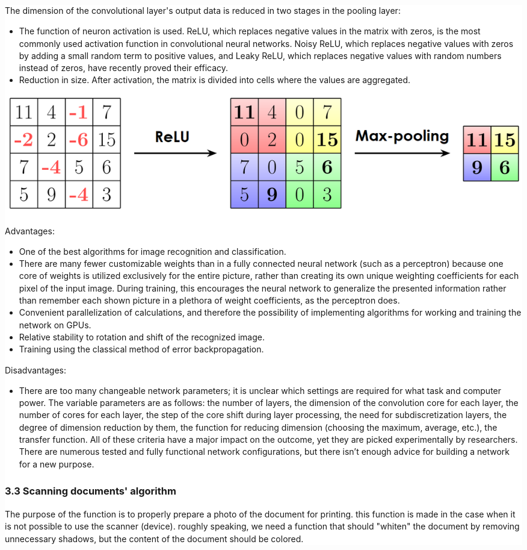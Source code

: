 The dimension of the convolutional layer's output data is reduced in two stages in the pooling layer:

- The function of neuron activation is used. ReLU, which replaces negative values in the matrix with zeros, is the most commonly used activation function in convolutional neural networks. Noisy ReLU, which replaces negative values with zeros by adding a small random term to positive values, and Leaky ReLU, which replaces negative values with random numbers instead of zeros, have recently proved their efficacy.
- Reduction in size. After activation, the matrix is divided into cells where the values are aggregated.

![Image](imgs/an%20example%20of%20pooling.png)

Advantages:

- One of the best algorithms for image recognition and classification.
- There are many fewer customizable weights than in a fully connected neural network (such as a perceptron) because one core of weights is utilized exclusively for the entire picture, rather than creating its own unique weighting coefficients for each pixel of the input image. During training, this encourages the neural network to generalize the presented information rather than remember each shown picture in a plethora of weight coefficients, as the perceptron does.
- Convenient parallelization of calculations, and therefore the possibility of implementing algorithms for working and training the network on GPUs.
- Relative stability to rotation and shift of the recognized image.
- Training using the classical method of error backpropagation.

Disadvantages:

- There are too many changeable network parameters; it is unclear which settings are required for what task and computer power. The variable parameters are as follows: the number of layers, the dimension of the convolution core for each layer, the number of cores for each layer, the step of the core shift during layer processing, the need for subdiscretization layers, the degree of dimension reduction by them, the function for reducing dimension (choosing the maximum, average, etc.), the transfer function. All of these criteria have a major impact on the outcome, yet they are picked experimentally by researchers. There are numerous tested and fully functional network configurations, but there isn’t enough advice for building a network for a new purpose.

### 3.3 Scanning documents' algorithm

The purpose of the function is to properly prepare a photo of the document for printing. this function is made in the case when it is not possible to use the scanner (device). roughly speaking, we need a function that should "whiten" the document by removing unnecessary shadows, but the content of the document should be colored.

